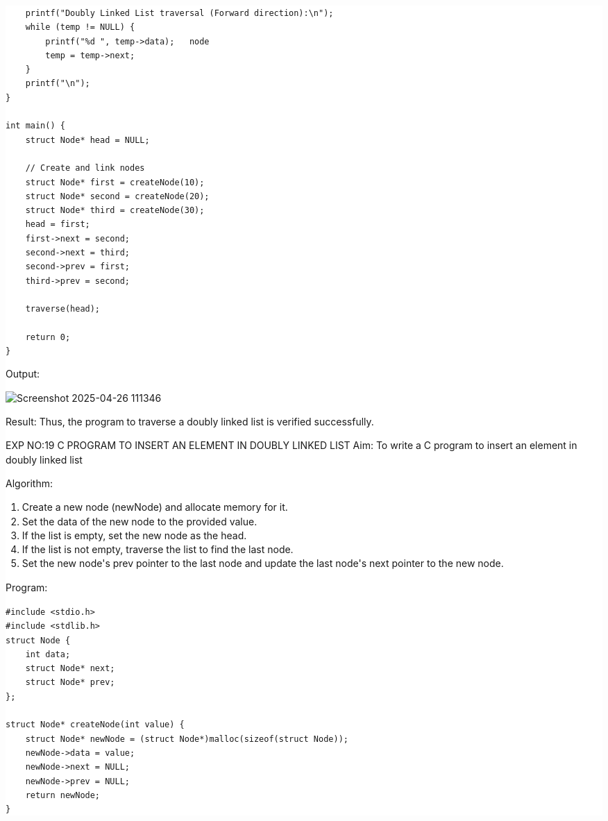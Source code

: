 ```
    printf("Doubly Linked List traversal (Forward direction):\n");
    while (temp != NULL) {
        printf("%d ", temp->data);   node
        temp = temp->next;         
    }
    printf("\n");
}

int main() {
    struct Node* head = NULL;

    // Create and link nodes
    struct Node* first = createNode(10);
    struct Node* second = createNode(20);
    struct Node* third = createNode(30);
    head = first;
    first->next = second;
    second->next = third;
    second->prev = first;
    third->prev = second;

    traverse(head);

    return 0;
}
```

Output:

![Screenshot 2025-04-26 111346](https://github.com/user-attachments/assets/09598a8b-cad4-4679-886a-6e6e3dfd14fd)



Result:
Thus, the program to traverse a doubly linked list is verified successfully. 



EXP NO:19 C PROGRAM TO INSERT AN ELEMENT IN DOUBLY LINKED LIST
Aim:
To write a C program to insert an element in doubly linked list

Algorithm:
1.	Create a new node (newNode) and allocate memory for it.
2.	Set the data of the new node to the provided value.
3.	If the list is empty, set the new node as the head.
4.	If the list is not empty, traverse the list to find the last node.
5.	Set the new node's prev pointer to the last node and update the last node's next pointer to the new node.
 
Program:
```
#include <stdio.h>
#include <stdlib.h>
struct Node {
    int data;           
    struct Node* next; 
    struct Node* prev;  
};

struct Node* createNode(int value) {
    struct Node* newNode = (struct Node*)malloc(sizeof(struct Node)); 
    newNode->data = value;   
    newNode->next = NULL;     
    newNode->prev = NULL;  
    return newNode;
}
```